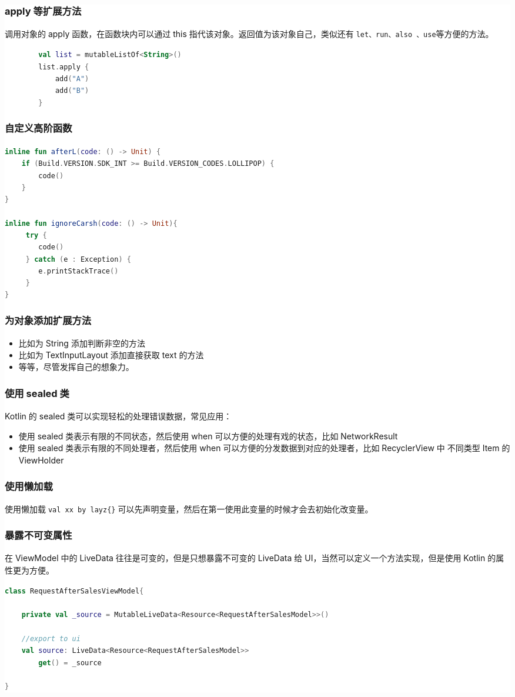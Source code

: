 ### apply 等扩展方法

调用对象的 apply 函数，在函数块内可以通过 this 指代该对象。返回值为该对象自己，类似还有 `let、run、also 、use`等方便的方法。

```kotlin
        val list = mutableListOf<String>()
        list.apply {
            add("A")
            add("B")
        }
```

### 自定义高阶函数

```kotlin
inline fun afterL(code: () -> Unit) {
    if (Build.VERSION.SDK_INT >= Build.VERSION_CODES.LOLLIPOP) {
        code()
    }
}

inline fun ignoreCarsh(code: () -> Unit){
     try {
        code()
     } catch (e : Exception) {
        e.printStackTrace()
     }
}
```

### 为对象添加扩展方法

- 比如为 String 添加判断非空的方法
- 比如为 TextInputLayout 添加直接获取 text 的方法
- 等等，尽管发挥自己的想象力。

### 使用 sealed 类

Kotlin 的 sealed 类可以实现轻松的处理错误数据，常见应用：

- 使用 sealed 类表示有限的不同状态，然后使用 when 可以方便的处理有戏的状态，比如 NetworkResult
- 使用 sealed 类表示有限的不同处理者，然后使用 when 可以方便的分发数据到对应的处理者，比如 RecyclerView 中 不同类型 Item 的 ViewHolder

### 使用懒加载

使用懒加载 `val xx by layz{}` 可以先声明变量，然后在第一使用此变量的时候才会去初始化改变量。

### 暴露不可变属性

在 ViewModel 中的 LiveData 往往是可变的，但是只想暴露不可变的 LiveData 给 UI，当然可以定义一个方法实现，但是使用 Kotlin 的属性更为方便。

```kotlin
class RequestAfterSalesViewModel{

    private val _source = MutableLiveData<Resource<RequestAfterSalesModel>>()

    //export to ui
    val source: LiveData<Resource<RequestAfterSalesModel>>
        get() = _source

}
```
